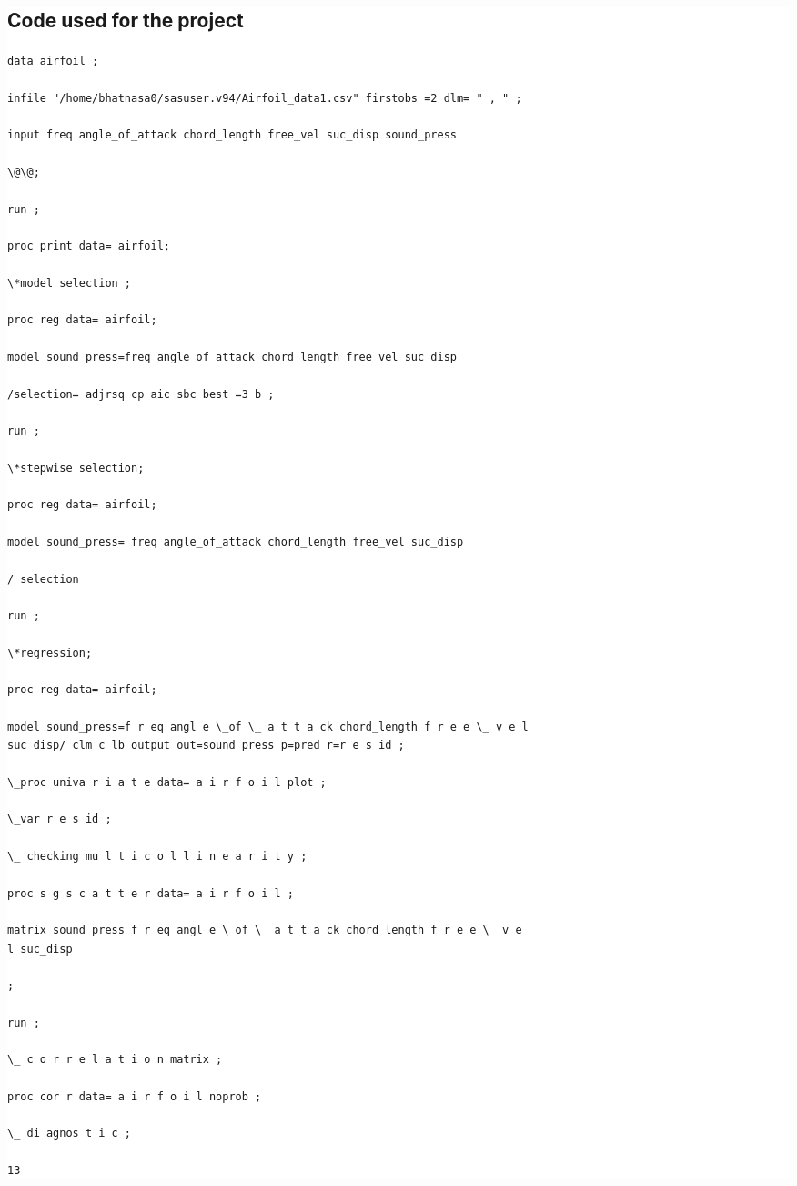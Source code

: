 Code used for the project
-------------------------
```
data airfoil ;

infile "/home/bhatnasa0/sasuser.v94/Airfoil_data1.csv" firstobs =2 dlm= " , " ;

input freq angle_of_attack chord_length free_vel suc_disp sound_press

\@\@;

run ;

proc print data= airfoil;

\*model selection ;

proc reg data= airfoil;

model sound_press=freq angle_of_attack chord_length free_vel suc_disp

/selection= adjrsq cp aic sbc best =3 b ;

run ;

\*stepwise selection;

proc reg data= airfoil;

model sound_press= freq angle_of_attack chord_length free_vel suc_disp

/ selection

run ;

\*regression;

proc reg data= airfoil;

model sound_press=f r eq angl e \_of \_ a t t a ck chord_length f r e e \_ v e l
suc_disp/ clm c lb output out=sound_press p=pred r=r e s id ;

\_proc univa r i a t e data= a i r f o i l plot ;

\_var r e s id ;

\_ checking mu l t i c o l l i n e a r i t y ;

proc s g s c a t t e r data= a i r f o i l ;

matrix sound_press f r eq angl e \_of \_ a t t a ck chord_length f r e e \_ v e
l suc_disp

;

run ;

\_ c o r r e l a t i o n matrix ;

proc cor r data= a i r f o i l noprob ;

\_ di agnos t i c ;

13
```